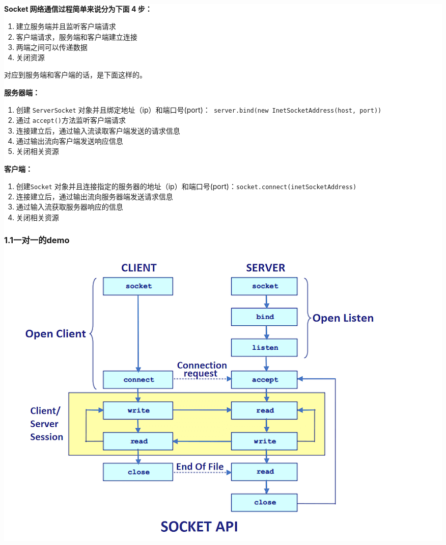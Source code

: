 **Socket 网络通信过程简单来说分为下面 4 步：**

1. 建立服务端并且监听客户端请求
2. 客户端请求，服务端和客户端建立连接
3. 两端之间可以传递数据
4. 关闭资源

对应到服务端和客户端的话，是下面这样的。

**服务器端：**

1. 创建 `ServerSocket` 对象并且绑定地址（ip）和端口号(port)：` server.bind(new InetSocketAddress(host, port))`
2. 通过 `accept()`方法监听客户端请求
3. 连接建立后，通过输入流读取客户端发送的请求信息
4. 通过输出流向客户端发送响应信息
5. 关闭相关资源

**客户端：**

1. 创建`Socket` 对象并且连接指定的服务器的地址（ip）和端口号(port)：`socket.connect(inetSocketAddress)`
2. 连接建立后，通过输出流向服务器端发送请求信息
3. 通过输入流获取服务器响应的信息
4. 关闭相关资源

### 1.1一对一的demo

![image-20201130105006563](./io_network/07/2.png)
